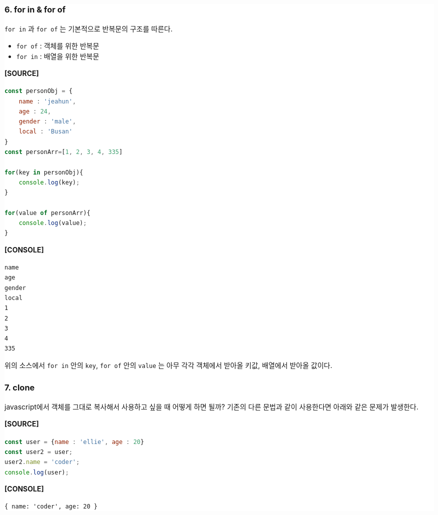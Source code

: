 ### 6. for in & for of

`for in` 과 `for of` 는 기본적으로 반복문의 구조를 따른다.
* `for of` : 객체를 위한 반복문
* `for in` : 배열을 위한 반복문

**[SOURCE]**
```javascript
const personObj = {
    name : 'jeahun',
    age : 24,
    gender : 'male',
    local : 'Busan'
}
const personArr=[1, 2, 3, 4, 335]

for(key in personObj){
    console.log(key);
}

for(value of personArr){
    console.log(value);
}
```

**[CONSOLE]**
```
name
age
gender
local
1
2
3
4
335
```

위의 소스에서 `for in` 안의 `key`, `for of` 안의 `value` 는 아무 각각 객체에서 받아올 키값, 배열에서 받아올 값이다.

### 7. clone

javascript에서 객체를 그대로 복사해서 사용하고 싶을 때 어떻게 하면 될까? 기존의 다른 문법과 같이 사용한다면 아래와 같은 문제가 발생한다.

**[SOURCE]**
```javascript
const user = {name : 'ellie', age : 20}
const user2 = user;
user2.name = 'coder';
console.log(user);
```

**[CONSOLE]**
```
{ name: 'coder', age: 20 }
```
